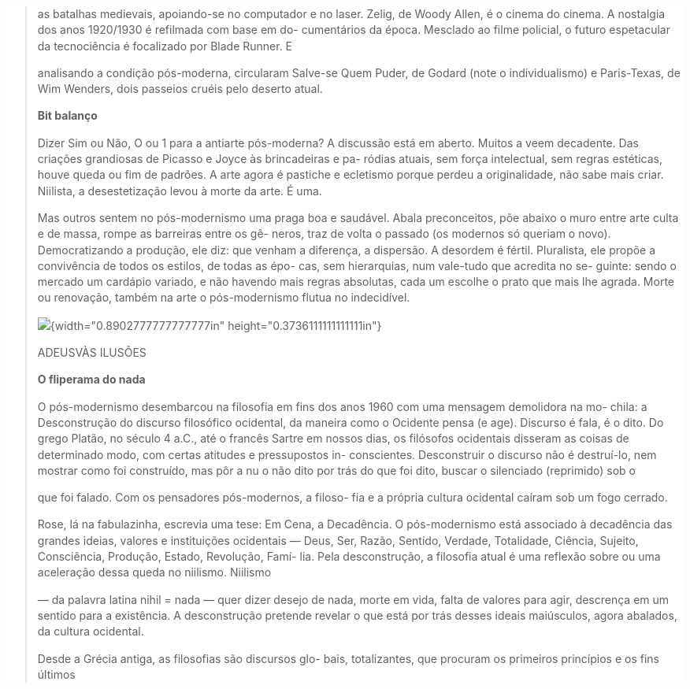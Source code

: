 > as batalhas medievais, apoiando-se no computador e no laser. Zelig, de
> Woody Allen, é o cinema do cinema. A nostalgia dos anos 1920/1930 é
> refilmada com base em do- cumentários da época. Mesclado ao filme
> policial, o futuro espetacular da tecnociência é focalizado por Blade
> Runner. E
>
> analisando a condição pós-moderna, circularam Salve-se Quem Puder, de
> Godard (note o individualismo) e Paris-Texas, de Wim Wenders, dois
> passeios cruéis pelo deserto atual.
>
> **Bit balanço**
>
> Dizer Sim ou Não, O ou 1 para a antiarte pós-moderna? A discussão está
> em aberto. Muitos a veem decadente. Das criações grandiosas de Picasso
> e Joyce às brincadeiras e pa- ródias atuais, sem força intelectual,
> sem regras estéticas, houve queda ou fim de padrões. A arte agora é
> pastiche e ecletismo porque perdeu a originalidade, não sabe mais
> criar. Niilista, a desestetização levou à morte da arte. É uma.
>
> Mas outros sentem no pós-modernismo uma praga boa e saudável. Abala
> preconceitos, põe abaixo o muro entre arte culta e de massa, rompe as
> barreiras entre os gê- neros, traz de volta o passado (os modernos só
> queriam o novo). Democratizando a produção, ele diz: que venham a
> diferença, a dispersão. A desordem é fértil. Pluralista, ele propõe a
> convivência de todos os estilos, de todas as épo- cas, sem
> hierarquias, num vale-tudo que acredita no se- guinte: sendo o mercado
> um cardápio variado, e não havendo mais regras absolutas, cada um
> escolhe o prato que mais lhe agrada. Morte ou renovação, também na
> arte o pós-modernismo flutua no indecidível.
>
> ![](media/image9.png){width="0.8902777777777777in"
> height="0.3736111111111111in"}
>
> ADEUSVÀS ILUSÕES
>
> **O fliperama do nada**
>
> O pós-modernismo desembarcou na filosofia em fins dos anos 1960 com
> uma mensagem demolidora na mo- chila: a Desconstrução do discurso
> filosófico ocidental, da maneira como o Ocidente pensa (e age).
> Discurso é fala, é o dito. Do grego Platão, no século 4 a.C., até o
> francês Sartre em nossos dias, os filósofos ocidentais disseram as
> coisas de determinado modo, com certas atitudes e pressupostos in-
> conscientes. Desconstruir o discurso não é destruí-lo, nem mostrar
> como foi construído, mas pôr a nu o não dito por trás do que foi dito,
> buscar o silenciado (reprimido) sob o
>
> que foi falado. Com os pensadores pós-modernos, a filoso- fia e a
> própria cultura ocidental caíram sob um fogo cerrado.
>
> Rose, lá na fabulazinha, escrevia uma tese: Em Cena, a Decadência. O
> pós-modernismo está associado à decadência das grandes ideias, valores
> e instituições ocidentais — Deus, Ser, Razão, Sentido, Verdade,
> Totalidade, Ciência, Sujeito, Consciência, Produção, Estado,
> Revolução, Famí- lia. Pela desconstrução, a filosofia atual é uma
> reflexão sobre ou uma aceleração dessa queda no niilismo. Niilismo
>
> — da palavra latina nihil = nada — quer dizer desejo de nada, morte em
> vida, falta de valores para agir, descrença em um sentido para a
> existência. A desconstrução pretende revelar o que está por trás
> desses ideais maiúsculos, agora abalados, da cultura ocidental.
>
> Desde a Grécia antiga, as filosofias são discursos glo- bais,
> totalizantes, que procuram os primeiros princípios e os fins últimos